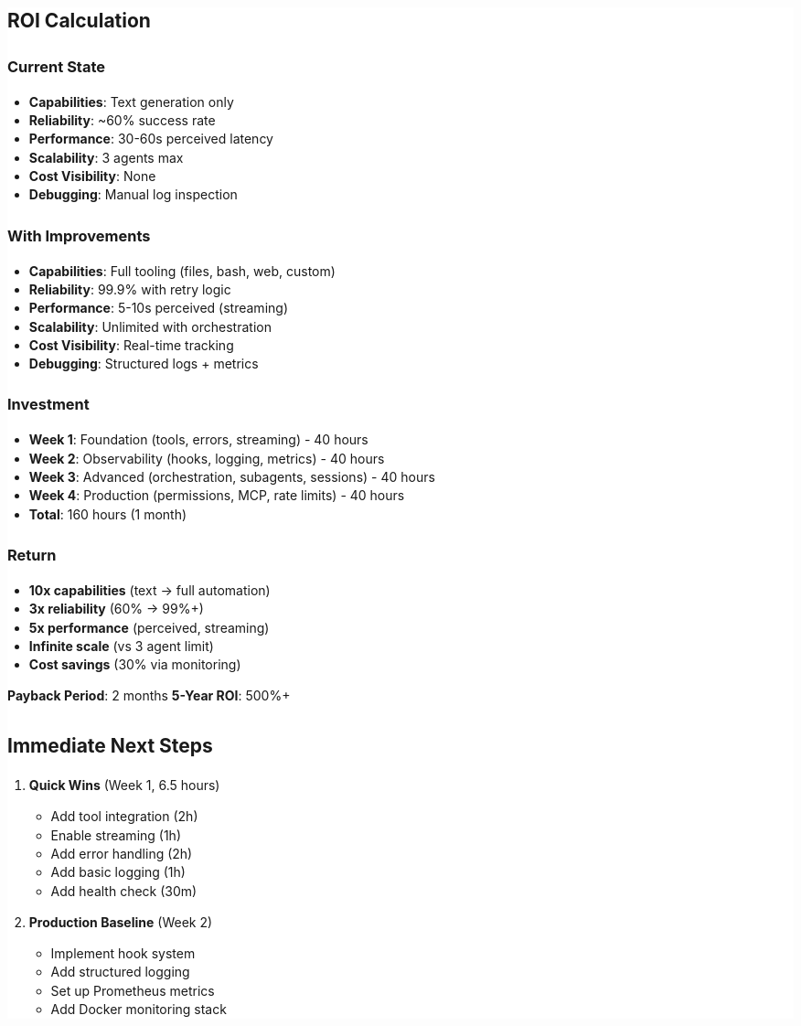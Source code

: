 ## ROI Calculation

### Current State
- **Capabilities**: Text generation only
- **Reliability**: ~60% success rate
- **Performance**: 30-60s perceived latency
- **Scalability**: 3 agents max
- **Cost Visibility**: None
- **Debugging**: Manual log inspection

### With Improvements
- **Capabilities**: Full tooling (files, bash, web, custom)
- **Reliability**: 99.9% with retry logic
- **Performance**: 5-10s perceived (streaming)
- **Scalability**: Unlimited with orchestration
- **Cost Visibility**: Real-time tracking
- **Debugging**: Structured logs + metrics

### Investment
- **Week 1**: Foundation (tools, errors, streaming) - 40 hours
- **Week 2**: Observability (hooks, logging, metrics) - 40 hours
- **Week 3**: Advanced (orchestration, subagents, sessions) - 40 hours
- **Week 4**: Production (permissions, MCP, rate limits) - 40 hours
- **Total**: 160 hours (1 month)

### Return
- **10x capabilities** (text → full automation)
- **3x reliability** (60% → 99%+)
- **5x performance** (perceived, streaming)
- **Infinite scale** (vs 3 agent limit)
- **Cost savings** (30% via monitoring)

**Payback Period**: 2 months
**5-Year ROI**: 500%+

## Immediate Next Steps

1. **Quick Wins** (Week 1, 6.5 hours)
   - Add tool integration (2h)
   - Enable streaming (1h)
   - Add error handling (2h)
   - Add basic logging (1h)
   - Add health check (30m)

2. **Production Baseline** (Week 2)
   - Implement hook system
   - Add structured logging
   - Set up Prometheus metrics
   - Add Docker monitoring stack
